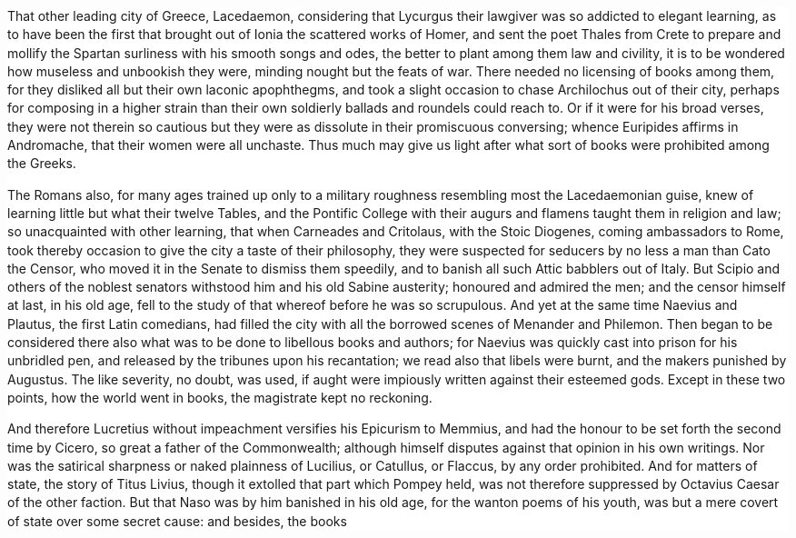 That other leading city of Greece, Lacedaemon, considering
that Lycurgus their lawgiver was so addicted to
elegant learning, as to have been the first that brought
out of Ionia the scattered works of Homer, and sent
the poet Thales from Crete to prepare and mollify the
Spartan surliness with his smooth songs and odes, the
better to plant among them law and civility, it is to
be wondered how museless and unbookish they were,
minding nought but the feats of war. There needed no
licensing of books among them, for they disliked all
but their own laconic apophthegms, and took a slight
occasion to chase Archilochus out of their city, perhaps
for composing in a higher strain than their own
soldierly ballads and roundels could reach to. Or if it
were for his broad verses, they were not therein so cautious
but they were as dissolute in their promiscuous
conversing; whence Euripides affirms in Andromache,
that their women were all unchaste. Thus much may
give us light after what sort of books were prohibited
among the Greeks.

The Romans also, for many ages trained up only to
a military roughness resembling most the Lacedaemonian
guise, knew of learning little but what their
twelve Tables, and the Pontific College with their augurs
and flamens taught them in religion and law; so
unacquainted with other learning, that when Carneades
and Critolaus, with the Stoic Diogenes, coming
ambassadors to Rome, took thereby occasion to
give the city a taste of their philosophy, they were suspected
for seducers by no less a man than Cato the
Censor, who moved it in the Senate to dismiss them
speedily, and to banish all such Attic babblers out of
Italy. But Scipio and others of the noblest senators
withstood him and his old Sabine austerity; honoured
and admired the men; and the censor himself at last,
in his old age, fell to the study of that whereof before
he was so scrupulous. And yet at the same time Naevius
and Plautus, the first Latin comedians, had filled
the city with all the borrowed scenes of Menander
and Philemon. Then began to be considered there
also what was to be done to libellous books and authors;
for Naevius was quickly cast into prison for his
unbridled pen, and released by the tribunes upon his
recantation; we read also that libels were burnt, and
the makers punished by Augustus. The like severity,
no doubt, was used, if aught were impiously written
against their esteemed gods. Except in these two
points, how the world went in books, the magistrate
kept no reckoning.

And therefore Lucretius without impeachment versifies
his Epicurism to Memmius, and had the honour
to be set forth the second time by Cicero, so great a father
of the Commonwealth; although himself disputes
against that opinion in his own writings. Nor was the
satirical sharpness or naked plainness of Lucilius, or
Catullus, or Flaccus, by any order prohibited. And for
matters of state, the story of Titus Livius, though it extolled
that part which Pompey held, was not therefore
suppressed by Octavius Caesar of the other faction.
But that Naso was by him banished in his old age, for
the wanton poems of his youth, was but a mere covert
of state over some secret cause: and besides, the books